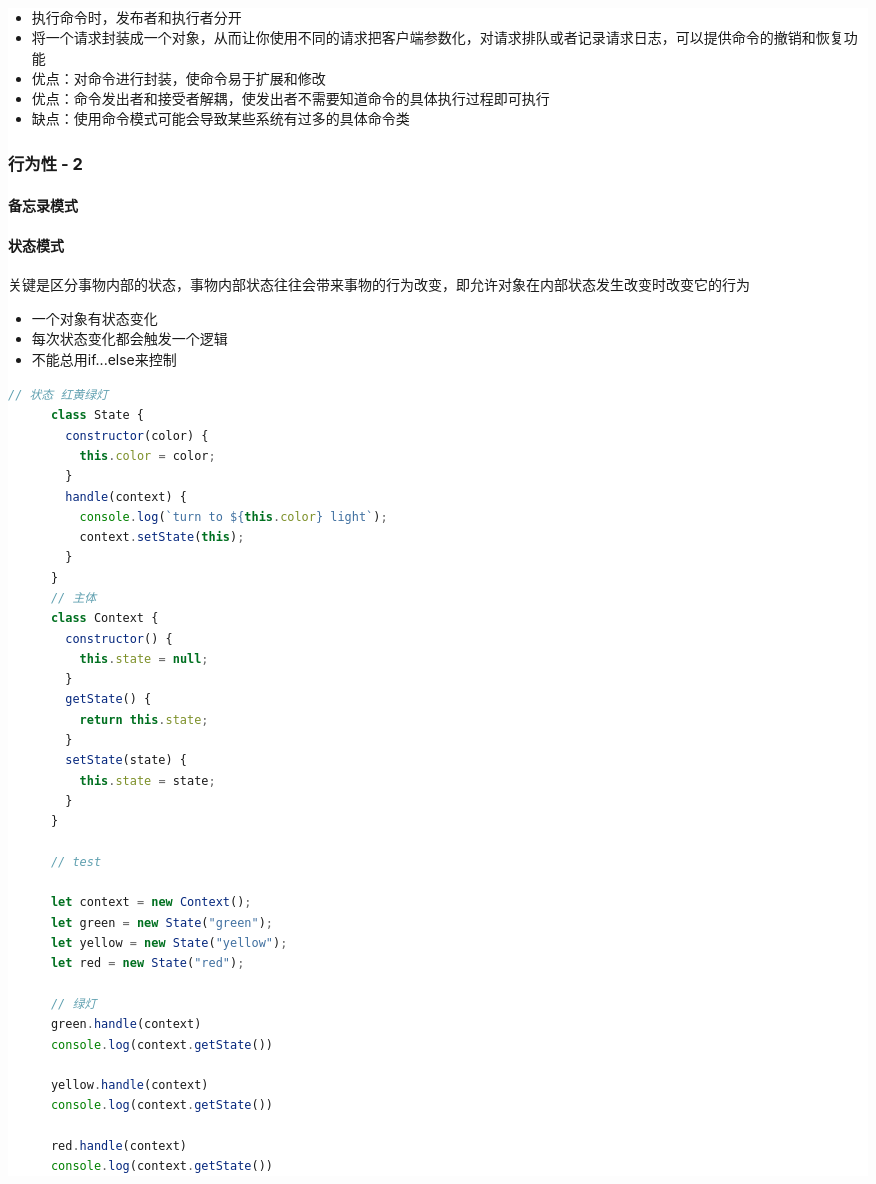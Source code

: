 - 执行命令时，发布者和执行者分开
- 将一个请求封装成一个对象，从而让你使用不同的请求把客户端参数化，对请求排队或者记录请求日志，可以提供命令的撤销和恢复功能
- 优点：对命令进行封装，使命令易于扩展和修改
- 优点：命令发出者和接受者解耦，使发出者不需要知道命令的具体执行过程即可执行
- 缺点：使用命令模式可能会导致某些系统有过多的具体命令类

### 行为性 - 2

#### 备忘录模式

#### 状态模式

关键是区分事物内部的状态，事物内部状态往往会带来事物的行为改变，即允许对象在内部状态发生改变时改变它的行为

- 一个对象有状态变化
- 每次状态变化都会触发一个逻辑
- 不能总用if...else来控制

```javascript
// 状态 红黄绿灯
      class State {
        constructor(color) {
          this.color = color;
        }
        handle(context) {
          console.log(`turn to ${this.color} light`);
          context.setState(this);
        }
      }
      // 主体
      class Context {
        constructor() {
          this.state = null;
        }
        getState() {
          return this.state;
        }
        setState(state) {
          this.state = state;
        }
      }

      // test

      let context = new Context();
      let green = new State("green");
      let yellow = new State("yellow");
      let red = new State("red");

      // 绿灯
      green.handle(context)
      console.log(context.getState())
      
      yellow.handle(context)
      console.log(context.getState())
      
      red.handle(context)
      console.log(context.getState())
```
